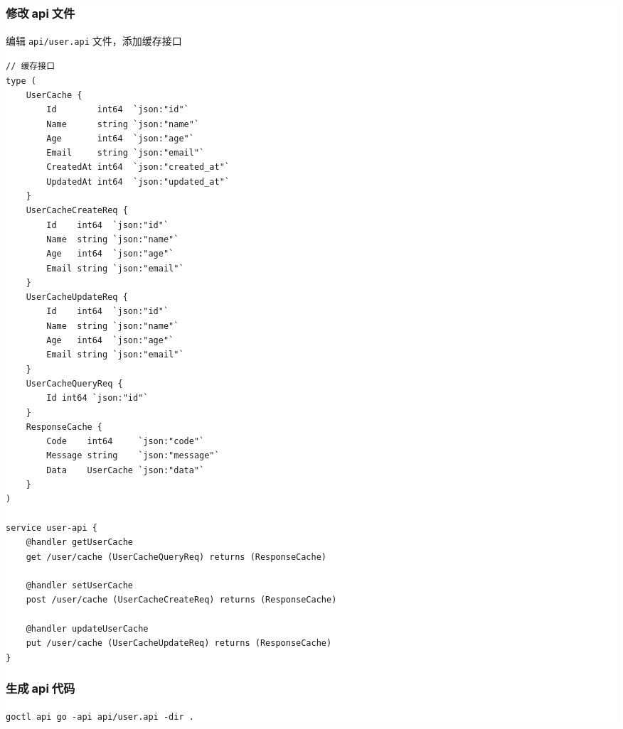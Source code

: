 ### 修改 api 文件

编辑 `api/user.api` 文件，添加缓存接口

```api
// 缓存接口
type (
	UserCache {
		Id        int64  `json:"id"`
		Name      string `json:"name"`
		Age       int64  `json:"age"`
		Email     string `json:"email"`
		CreatedAt int64  `json:"created_at"`
		UpdatedAt int64  `json:"updated_at"`
	}
	UserCacheCreateReq {
		Id    int64  `json:"id"`
		Name  string `json:"name"`
		Age   int64  `json:"age"`
		Email string `json:"email"`
	}
	UserCacheUpdateReq {
		Id    int64  `json:"id"`
		Name  string `json:"name"`
		Age   int64  `json:"age"`
		Email string `json:"email"`
	}
	UserCacheQueryReq {
		Id int64 `json:"id"`
	}
	ResponseCache {
		Code    int64     `json:"code"`
		Message string    `json:"message"`
		Data    UserCache `json:"data"`
	}
)

service user-api {
	@handler getUserCache
	get /user/cache (UserCacheQueryReq) returns (ResponseCache)

	@handler setUserCache
	post /user/cache (UserCacheCreateReq) returns (ResponseCache)

	@handler updateUserCache
	put /user/cache (UserCacheUpdateReq) returns (ResponseCache)
}
```

### 生成 api 代码

```shell
goctl api go -api api/user.api -dir .
```
